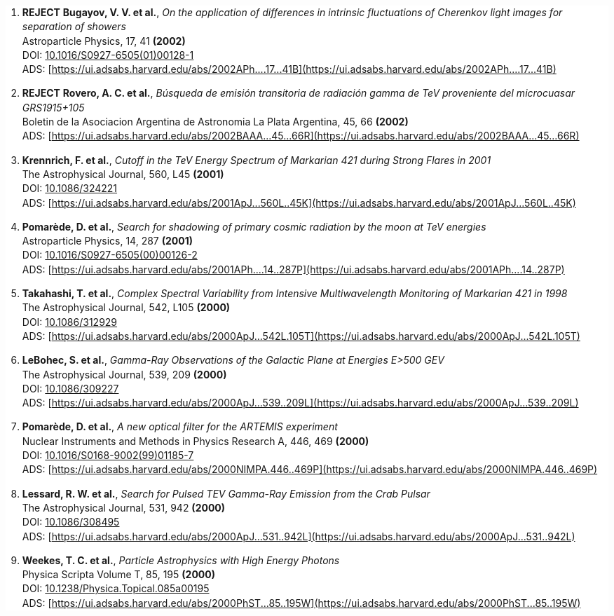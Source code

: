 1. **REJECT**  **Bugayov, V. V. et al.**, *On the application of differences in intrinsic fluctuations of Cherenkov light images for separation of showers*  
   Astroparticle Physics, 17, 41 **(2002)**  
   DOI: [10.1016/S0927-6505(01)00128-1](https://doi.org/10.1016/S0927-6505(01)00128-1)  
   ADS: [https://ui.adsabs.harvard.edu/abs/2002APh....17...41B](https://ui.adsabs.harvard.edu/abs/2002APh....17...41B)

1. **REJECT**  **Rovero, A. C. et al.**, *Búsqueda de emisión transitoria de radiación gamma de TeV proveniente del microcuasar GRS1915+105*  
   Boletin de la Asociacion Argentina de Astronomia La Plata Argentina, 45, 66 **(2002)**  
   ADS: [https://ui.adsabs.harvard.edu/abs/2002BAAA...45...66R](https://ui.adsabs.harvard.edu/abs/2002BAAA...45...66R)

1. **Krennrich, F. et al.**, *Cutoff in the TeV Energy Spectrum of Markarian 421 during Strong Flares in 2001*  
   The Astrophysical Journal, 560, L45 **(2001)**  
   DOI: [10.1086/324221](https://doi.org/10.1086/324221)  
   ADS: [https://ui.adsabs.harvard.edu/abs/2001ApJ...560L..45K](https://ui.adsabs.harvard.edu/abs/2001ApJ...560L..45K)

1. **Pomarède, D. et al.**, *Search for shadowing of primary cosmic radiation by the moon at TeV energies*  
   Astroparticle Physics, 14, 287 **(2001)**  
   DOI: [10.1016/S0927-6505(00)00126-2](https://doi.org/10.1016/S0927-6505(00)00126-2)  
   ADS: [https://ui.adsabs.harvard.edu/abs/2001APh....14..287P](https://ui.adsabs.harvard.edu/abs/2001APh....14..287P)

1. **Takahashi, T. et al.**, *Complex Spectral Variability from Intensive Multiwavelength Monitoring of Markarian 421 in 1998*  
   The Astrophysical Journal, 542, L105 **(2000)**  
   DOI: [10.1086/312929](https://doi.org/10.1086/312929)  
   ADS: [https://ui.adsabs.harvard.edu/abs/2000ApJ...542L.105T](https://ui.adsabs.harvard.edu/abs/2000ApJ...542L.105T)

1. **LeBohec, S. et al.**, *Gamma-Ray Observations of the Galactic Plane at Energies E>500 GEV*  
   The Astrophysical Journal, 539, 209 **(2000)**  
   DOI: [10.1086/309227](https://doi.org/10.1086/309227)  
   ADS: [https://ui.adsabs.harvard.edu/abs/2000ApJ...539..209L](https://ui.adsabs.harvard.edu/abs/2000ApJ...539..209L)

1. **Pomarède, D. et al.**, *A new optical filter for the ARTEMIS experiment*  
   Nuclear Instruments and Methods in Physics Research A, 446, 469 **(2000)**  
   DOI: [10.1016/S0168-9002(99)01185-7](https://doi.org/10.1016/S0168-9002(99)01185-7)  
   ADS: [https://ui.adsabs.harvard.edu/abs/2000NIMPA.446..469P](https://ui.adsabs.harvard.edu/abs/2000NIMPA.446..469P)

1. **Lessard, R. W. et al.**, *Search for Pulsed TEV Gamma-Ray Emission from the Crab Pulsar*  
   The Astrophysical Journal, 531, 942 **(2000)**  
   DOI: [10.1086/308495](https://doi.org/10.1086/308495)  
   ADS: [https://ui.adsabs.harvard.edu/abs/2000ApJ...531..942L](https://ui.adsabs.harvard.edu/abs/2000ApJ...531..942L)

1. **Weekes, T. C. et al.**, *Particle Astrophysics with High Energy Photons*  
   Physica Scripta Volume T, 85, 195 **(2000)**  
   DOI: [10.1238/Physica.Topical.085a00195](https://doi.org/10.1238/Physica.Topical.085a00195)  
   ADS: [https://ui.adsabs.harvard.edu/abs/2000PhST...85..195W](https://ui.adsabs.harvard.edu/abs/2000PhST...85..195W)
